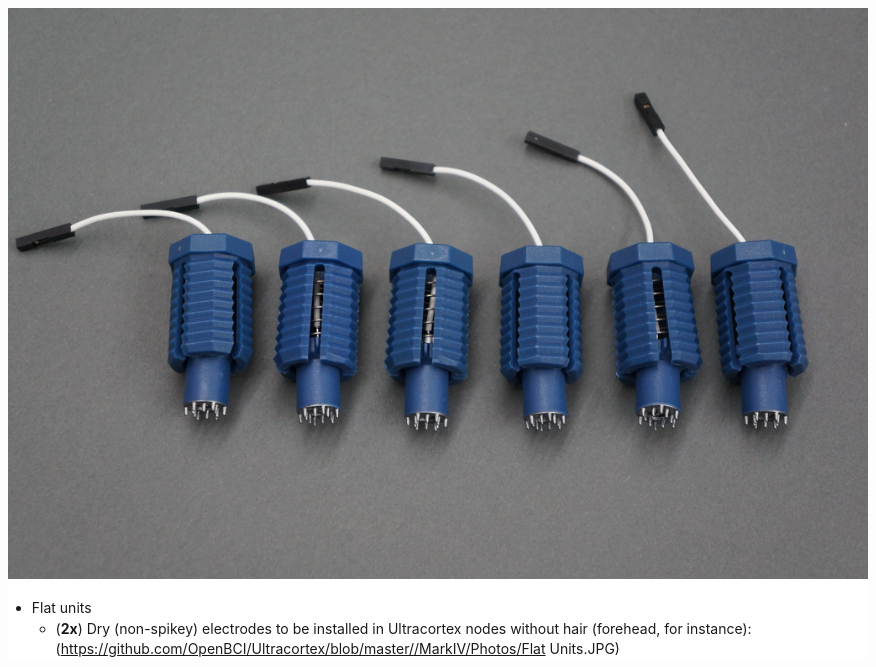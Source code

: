 ![image](../assets//MarkIV/Photos/SpikeyUnits8chan.JPG)

* Flat units
	* (**2x**) Dry (non-spikey) electrodes to be installed in Ultracortex nodes without hair (forehead, for instance): (https://github.com/OpenBCI/Ultracortex/blob/master//MarkIV/Photos/Flat Units.JPG)
	